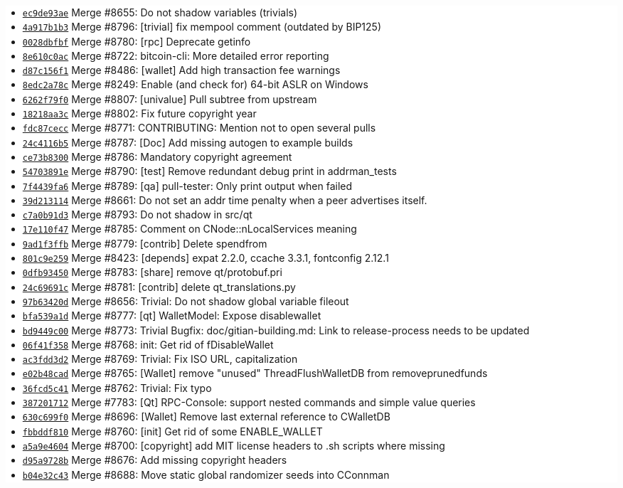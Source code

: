- [`ec9de93ae`](https://github.com/VIXELCoin/commit/ec9de93ae) Merge #8655: Do not shadow variables (trivials)
- [`4a917b1b3`](https://github.com/VIXELCoin/commit/4a917b1b3) Merge #8796: [trivial] fix mempool comment (outdated by BIP125)
- [`0028dbfbf`](https://github.com/VIXELCoin/commit/0028dbfbf) Merge #8780: [rpc] Deprecate getinfo
- [`8e610c0ac`](https://github.com/VIXELCoin/commit/8e610c0ac) Merge #8722: bitcoin-cli: More detailed error reporting
- [`d87c156f1`](https://github.com/VIXELCoin/commit/d87c156f1) Merge #8486: [wallet] Add high transaction fee warnings
- [`8edc2a78c`](https://github.com/VIXELCoin/commit/8edc2a78c) Merge #8249: Enable (and check for) 64-bit ASLR on Windows
- [`6262f79f0`](https://github.com/VIXELCoin/commit/6262f79f0) Merge #8807: [univalue] Pull subtree from upstream
- [`18218aa3c`](https://github.com/VIXELCoin/commit/18218aa3c) Merge #8802: Fix future copyright year
- [`fdc87cecc`](https://github.com/VIXELCoin/commit/fdc87cecc) Merge #8771: CONTRIBUTING: Mention not to open several pulls
- [`24c4116b5`](https://github.com/VIXELCoin/commit/24c4116b5) Merge #8787: [Doc] Add missing autogen to example builds
- [`ce73b8300`](https://github.com/VIXELCoin/commit/ce73b8300) Merge #8786: Mandatory copyright agreement
- [`54703891e`](https://github.com/VIXELCoin/commit/54703891e) Merge #8790: [test] Remove redundant debug print in addrman_tests
- [`7f4439fa6`](https://github.com/VIXELCoin/commit/7f4439fa6) Merge #8789: [qa] pull-tester: Only print output when failed
- [`39d213114`](https://github.com/VIXELCoin/commit/39d213114) Merge #8661: Do not set an addr time penalty when a peer advertises itself.
- [`c7a0b91d3`](https://github.com/VIXELCoin/commit/c7a0b91d3) Merge #8793: Do not shadow in src/qt
- [`17e110f47`](https://github.com/VIXELCoin/commit/17e110f47) Merge #8785: Comment on CNode::nLocalServices meaning
- [`9ad1f3ffb`](https://github.com/VIXELCoin/commit/9ad1f3ffb) Merge #8779: [contrib] Delete spendfrom
- [`801c9e259`](https://github.com/VIXELCoin/commit/801c9e259) Merge #8423: [depends] expat 2.2.0, ccache 3.3.1, fontconfig 2.12.1
- [`0dfb93450`](https://github.com/VIXELCoin/commit/0dfb93450) Merge #8783: [share] remove qt/protobuf.pri
- [`24c69691c`](https://github.com/VIXELCoin/commit/24c69691c) Merge #8781: [contrib] delete qt_translations.py
- [`97b63420d`](https://github.com/VIXELCoin/commit/97b63420d) Merge #8656: Trivial: Do not shadow global variable fileout
- [`bfa539a1d`](https://github.com/VIXELCoin/commit/bfa539a1d) Merge #8777: [qt] WalletModel: Expose disablewallet
- [`bd9449c00`](https://github.com/VIXELCoin/commit/bd9449c00) Merge #8773: Trivial Bugfix: doc/gitian-building.md: Link to release-process needs to be updated
- [`06f41f358`](https://github.com/VIXELCoin/commit/06f41f358) Merge #8768: init: Get rid of fDisableWallet
- [`ac3fdd3d2`](https://github.com/VIXELCoin/commit/ac3fdd3d2) Merge #8769: Trivial: Fix ISO URL, capitalization
- [`e02b48cad`](https://github.com/VIXELCoin/commit/e02b48cad) Merge #8765: [Wallet] remove "unused" ThreadFlushWalletDB from removeprunedfunds
- [`36fcd5c41`](https://github.com/VIXELCoin/commit/36fcd5c41) Merge #8762: Trivial: Fix typo
- [`387201712`](https://github.com/VIXELCoin/commit/387201712) Merge #7783: [Qt] RPC-Console: support nested commands and simple value queries
- [`630c699f0`](https://github.com/VIXELCoin/commit/630c699f0) Merge #8696: [Wallet] Remove last external reference to CWalletDB
- [`fbbddf810`](https://github.com/VIXELCoin/commit/fbbddf810) Merge #8760: [init] Get rid of some ENABLE_WALLET
- [`a5a9e4604`](https://github.com/VIXELCoin/commit/a5a9e4604) Merge #8700: [copyright] add MIT license headers to .sh scripts where missing
- [`d95a9728b`](https://github.com/VIXELCoin/commit/d95a9728b) Merge #8676: Add missing copyright headers
- [`b04e32c43`](https://github.com/VIXELCoin/commit/b04e32c43) Merge #8688: Move static global randomizer seeds into CConnman